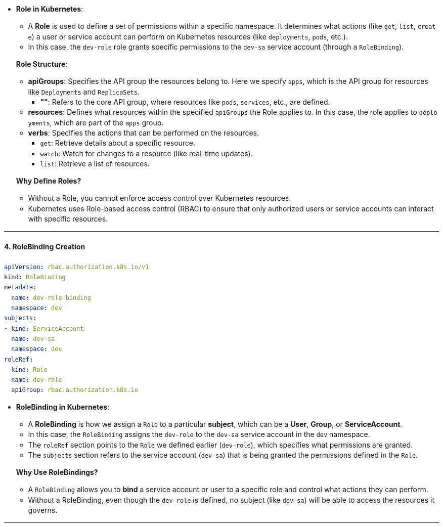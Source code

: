 - **Role in Kubernetes**:
  - A **Role** is used to define a set of permissions within a specific namespace. It determines what actions (like `get`, `list`, `create`) a user or service account can perform on Kubernetes resources (like `deployments`, `pods`, etc.).
  - In this case, the `dev-role` role grants specific permissions to the `dev-sa` service account (through a `RoleBinding`).

  **Role Structure**:
  - **apiGroups**: Specifies the API group the resources belong to. Here we specify `apps`, which is the API group for resources like `Deployments` and `ReplicaSets`.
    - **""**: Refers to the core API group, where resources like `pods`, `services`, etc., are defined.
  - **resources**: Defines what resources within the specified `apiGroups` the Role applies to. In this case, the role applies to `deployments`, which are part of the `apps` group.
  - **verbs**: Specifies the actions that can be performed on the resources. 
    - `get`: Retrieve details about a specific resource.
    - `watch`: Watch for changes to a resource (like real-time updates).
    - `list`: Retrieve a list of resources.

  **Why Define Roles?**
  - Without a Role, you cannot enforce access control over Kubernetes resources.
  - Kubernetes uses Role-based access control (RBAC) to ensure that only authorized users or service accounts can interact with specific resources.

---

#### **4. RoleBinding Creation**

```yaml
apiVersion: rbac.authorization.k8s.io/v1
kind: RoleBinding
metadata:
  name: dev-role-binding
  namespace: dev
subjects:
- kind: ServiceAccount
  name: dev-sa
  namespace: dev
roleRef:
  kind: Role
  name: dev-role
  apiGroup: rbac.authorization.k8s.io
```

- **RoleBinding in Kubernetes**:
  - A **RoleBinding** is how we assign a `Role` to a particular **subject**, which can be a **User**, **Group**, or **ServiceAccount**.
  - In this case, the `RoleBinding` assigns the `dev-role` to the `dev-sa` service account in the `dev` namespace.
  - The `roleRef` section points to the `Role` we defined earlier (`dev-role`), which specifies what permissions are granted.
  - The `subjects` section refers to the service account (`dev-sa`) that is being granted the permissions defined in the `Role`.

  **Why Use RoleBindings?**
  - A `RoleBinding` allows you to **bind** a service account or user to a specific role and control what actions they can perform.
  - Without a RoleBinding, even though the `dev-role` is defined, no subject (like `dev-sa`) will be able to access the resources it governs.

---
